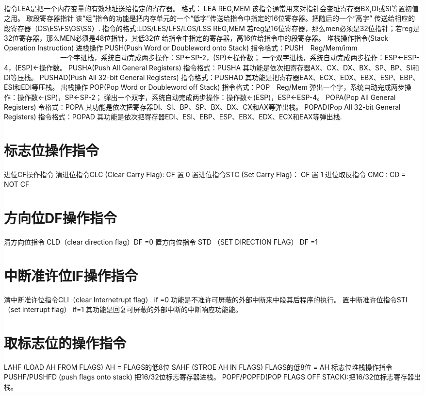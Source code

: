  指令LEA是把一个内存变量的有效地址送给指定的寄存器。
 格式：
  LEA REG,MEM
  该指令通常用来对指针会变址寄存器BX,DI或SI等置初值之用。
 取段寄存器指针
 该“组”指令的功能是把内存单元的一个“低字”传送给指令中指定的16位寄存器。把随后的一个“高字”
 传送给相应的段寄存器（DS\ES\FS\GS\SS）.
 指令的格式:LDS/LES/LFS/LGS/LSS REG,MEM
 若reg是16位寄存器，那么men必须是32位指针；若reg是32位寄存器，那么MEN必须是48位指针，其低32位
 给指令中指定的寄存器，高16位给指令中的段寄存器。
  堆栈操作指令(Stack Operation Instruction)
 进栈操作
  PUSH(Push Word or Doubleword onto Stack)
   指令格式：PUSH　Reg/Mem/imm
　　　　　　　　 一个字进栈，系统自动完成两步操作：SP←SP-2，(SP)←操作数；
   一个双字进栈，系统自动完成两步操作：ESP←ESP-4，(ESP)←操作数。
  PUSHA(Push All General Registers)
   指令格式：PUSHA
   其功能是依次把寄存器AX、CX、DX、BX、SP、BP、SI和DI等压栈。
  PUSHAD(Push All 32-bit General Registers)
   指令格式：PUSHAD
   其功能是把寄存器EAX、ECX、EDX、EBX、ESP、EBP、ESI和EDI等压栈。
 出栈操作
  POP(Pop Word or Doubleword off Stack)
   指令格式：POP　Reg/Mem
   弹出一个字，系统自动完成两步操作：操作数←(SP)，SP←SP-2；
   弹出一个双字，系统自动完成两步操作：操作数←(ESP)，ESP←ESP-4。
  POPA(Pop All General Registers)
   令格式：POPA
   其功能是依次把寄存器DI、SI、BP、SP、BX、DX、CX和AX等弹出栈。
  POPAD(Pop All 32-bit General Registers)
   指令格式：POPAD
   其功能是依次把寄存器EDI、ESI、EBP、ESP、EBX、EDX、ECX和EAX等弹出栈.

# 标志位操作指令
 进位CF操作指令
  清进位指令CLC (Clear Carry Flag): CF 置 0
  置进位指令STC (Set Carry Flag)： CF 置 1
  进位取反指令 CMC : CD = NOT CF

# 方向位DF操作指令
  清方向位指令 CLD（clear direction flag）DF =0
  置方向位指令 STD （SET DIRECTION FLAG） DF =1
# 中断准许位IF操作指令
  清中断准许位指令CLI（clear Internetrupt flag） if =0
      功能是不准许可屏蔽的外部中断来中段其后程序的执行。
  置中断准许位指令STI（set interrupt flag） if=1
      其功能是回复可屏蔽的外部中断的中断响应功能能。
# 取标志位的操作指令
  LAHF (LOAD AH FROM FLAGS) AH = FLAGS的低8位
  SAHF (STROE AH IN FLAGS) FLAGS的低8位 = AH
 标志位堆栈操作指令
  PUSHF/PUSHFD (push flags onto stack) 把16/32位标志寄存器进栈。
  POPF/POPFD(POP FLAGS OFF STACK):把16/32位标志寄存器出栈。
